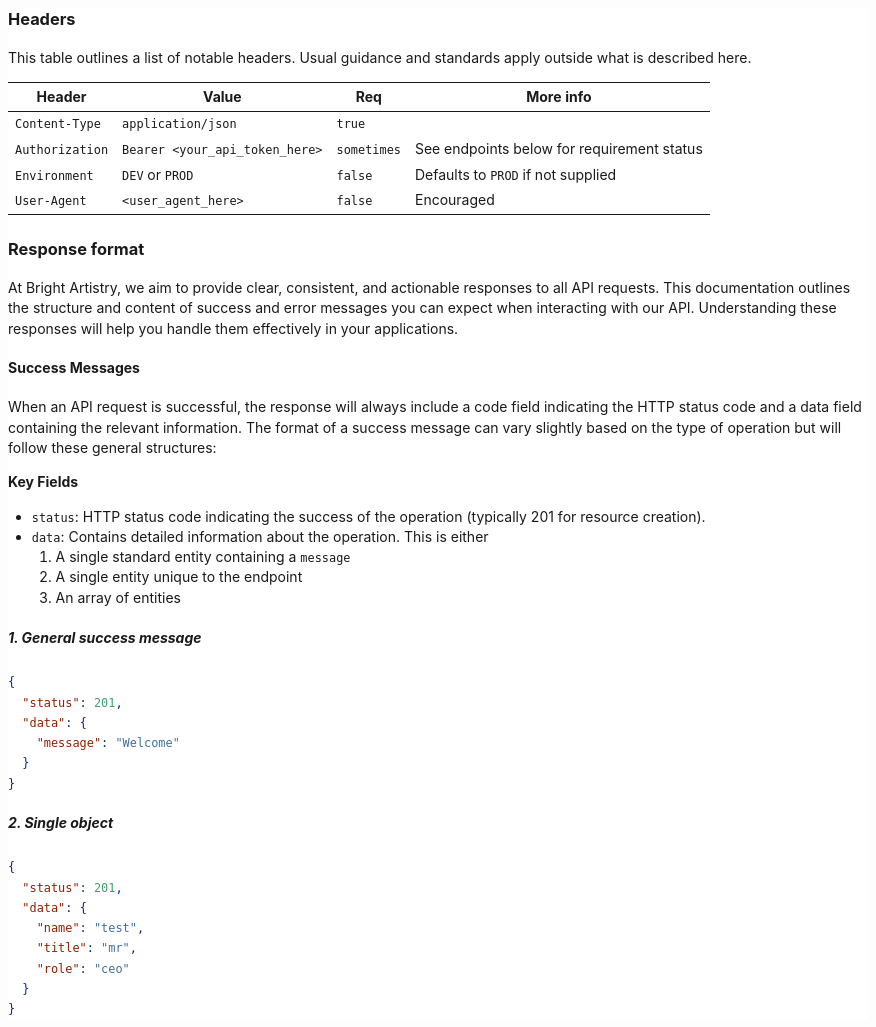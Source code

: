 ### <a name="section-headers"></a>Headers

This table outlines a list of notable headers. Usual guidance and standards apply outside what is described here.

| Header          | Value                          | Req         | More info                                  | 
|-----------------|--------------------------------|-------------|--------------------------------------------|
| `Content-Type`  | `application/json`             | `true`      |                                            |
| `Authorization` | `Bearer <your_api_token_here>` | `sometimes` | See endpoints below for requirement status |
| `Environment`   | `DEV` or `PROD`                | `false`     | Defaults to `PROD` if not supplied         |
| `User-Agent`    | `<user_agent_here>`            | `false`     | Encouraged                                 |

### <a name="section-responses"></a>Response format

At Bright Artistry, we aim to provide clear, consistent, and actionable responses to all API requests. This
documentation outlines the structure and content of success and error messages you can expect when interacting with our
API. Understanding these responses will help you handle them effectively in your applications.

#### Success Messages

When an API request is successful, the response will always include a code field indicating the HTTP status code and a
data field containing the relevant information. The format of a success message can
vary slightly based on the type of operation but will follow these general structures:

**Key Fields**

- `status`: HTTP status code indicating the success of the operation (typically 201 for resource creation).
- `data`: Contains detailed information about the operation. This is either
    1. A single standard entity containing a `message`
    2. A single entity unique to the endpoint
    3. An array of entities

##### 1. General success message

```json
{
  "status": 201,
  "data": {
    "message": "Welcome"
  }
}
```

##### 2. Single object

```json
{
  "status": 201,
  "data": {
    "name": "test",
    "title": "mr",
    "role": "ceo"
  }
}
```
